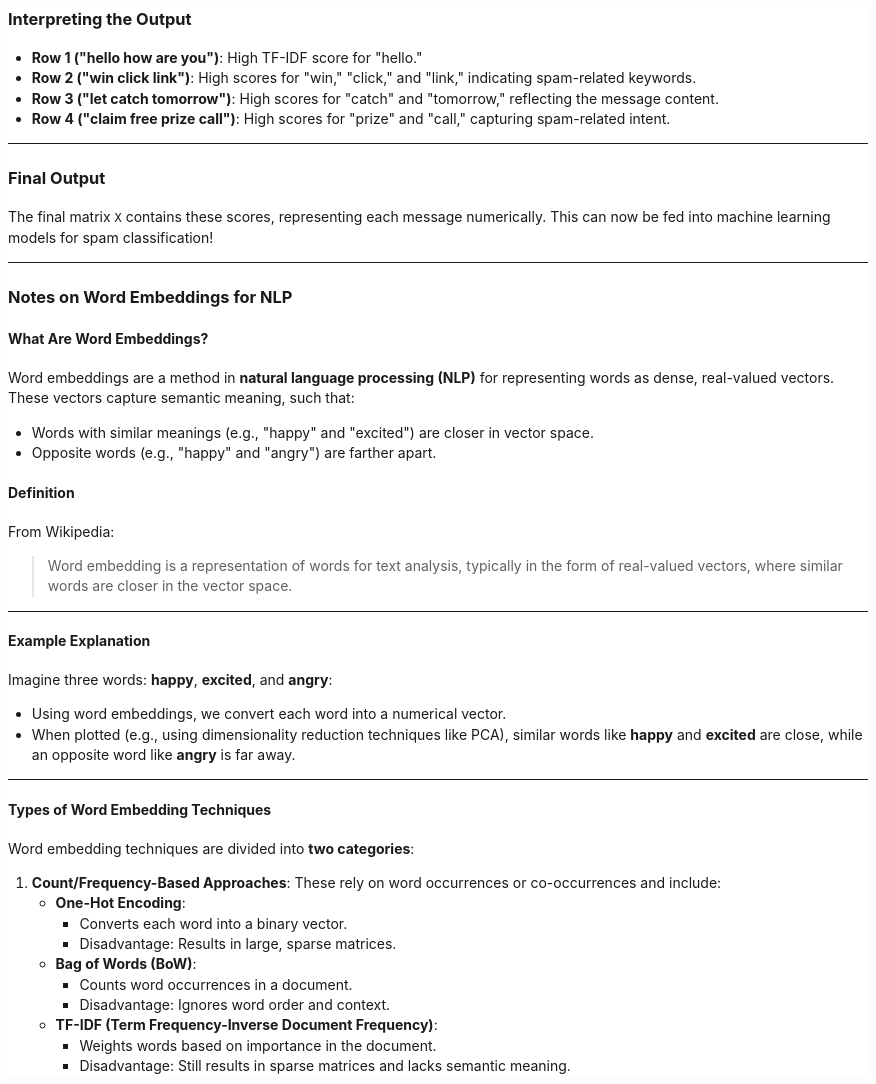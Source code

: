 
### **Interpreting the Output**
- **Row 1 ("hello how are you")**: High TF-IDF score for "hello."
- **Row 2 ("win click link")**: High scores for "win," "click," and "link," indicating spam-related keywords.
- **Row 3 ("let catch tomorrow")**: High scores for "catch" and "tomorrow," reflecting the message content.
- **Row 4 ("claim free prize call")**: High scores for "prize" and "call," capturing spam-related intent.

---

### **Final Output**
The final matrix `X` contains these scores, representing each message numerically. This can now be fed into machine learning models for spam classification!

---
### **Notes on Word Embeddings for NLP**

#### **What Are Word Embeddings?**
Word embeddings are a method in **natural language processing (NLP)** for representing words as dense, real-valued vectors. These vectors capture semantic meaning, such that:
- Words with similar meanings (e.g., "happy" and "excited") are closer in vector space.
- Opposite words (e.g., "happy" and "angry") are farther apart.

#### **Definition**
From Wikipedia:
> Word embedding is a representation of words for text analysis, typically in the form of real-valued vectors, where similar words are closer in the vector space.

---

#### **Example Explanation**
Imagine three words: **happy**, **excited**, and **angry**:
- Using word embeddings, we convert each word into a numerical vector.
- When plotted (e.g., using dimensionality reduction techniques like PCA), similar words like **happy** and **excited** are close, while an opposite word like **angry** is far away.

---

#### **Types of Word Embedding Techniques**
Word embedding techniques are divided into **two categories**:

1. **Count/Frequency-Based Approaches**:
   These rely on word occurrences or co-occurrences and include:
   - **One-Hot Encoding**:
     - Converts each word into a binary vector.
     - Disadvantage: Results in large, sparse matrices.
   - **Bag of Words (BoW)**:
     - Counts word occurrences in a document.
     - Disadvantage: Ignores word order and context.
   - **TF-IDF (Term Frequency-Inverse Document Frequency)**:
     - Weights words based on importance in the document.
     - Disadvantage: Still results in sparse matrices and lacks semantic meaning.
